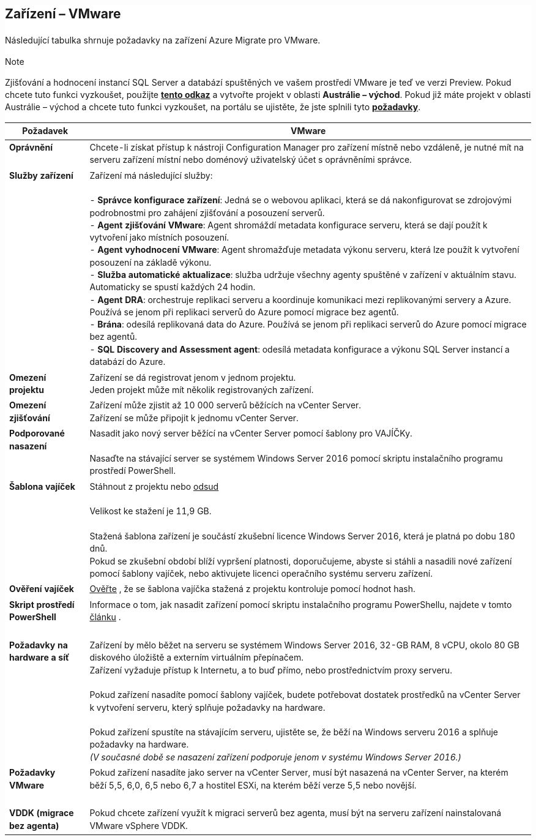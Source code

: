 ## <a name="appliance---vmware"></a>Zařízení – VMware

Následující tabulka shrnuje požadavky na zařízení Azure Migrate pro VMware.

> [!Note]
> Zjišťování a hodnocení instancí SQL Server a databází spuštěných ve vašem prostředí VMware je teď ve verzi Preview. Pokud chcete tuto funkci vyzkoušet, použijte [**tento odkaz**](https://aka.ms/AzureMigrate/SQL) a vytvořte projekt v oblasti **Austrálie – východ**. Pokud již máte projekt v oblasti Austrálie – východ a chcete tuto funkci vyzkoušet, na portálu se ujistěte, že jste splnili tyto [**požadavky**](how-to-discover-sql-existing-project.md).

**Požadavek** | **VMware**
--- | ---
**Oprávnění** | Chcete-li získat přístup k nástroji Configuration Manager pro zařízení místně nebo vzdáleně, je nutné mít na serveru zařízení místní nebo doménový uživatelský účet s oprávněními správce.
**Služby zařízení** | Zařízení má následující služby:<br/><br/> - **Správce konfigurace zařízení**: Jedná se o webovou aplikaci, která se dá nakonfigurovat se zdrojovými podrobnostmi pro zahájení zjišťování a posouzení serverů.<br/> - **Agent zjišťování VMware**: Agent shromáždí metadata konfigurace serveru, která se dají použít k vytvoření jako místních posouzení.<br/>- **Agent vyhodnocení VMware**: Agent shromažďuje metadata výkonu serveru, která lze použít k vytvoření posouzení na základě výkonu.<br/>- **Služba automatické aktualizace**: služba udržuje všechny agenty spuštěné v zařízení v aktuálním stavu. Automaticky se spustí každých 24 hodin.<br/>- **Agent DRA**: orchestruje replikaci serveru a koordinuje komunikaci mezi replikovanými servery a Azure. Používá se jenom při replikaci serverů do Azure pomocí migrace bez agentů.<br/>- **Brána**: odesílá replikovaná data do Azure. Používá se jenom při replikaci serverů do Azure pomocí migrace bez agentů.<br/>- **SQL Discovery and Assessment agent**: odesílá metadata konfigurace a výkonu SQL Server instancí a databází do Azure.
**Omezení projektu** |  Zařízení se dá registrovat jenom v jednom projektu.<br/> Jeden projekt může mít několik registrovaných zařízení.
**Omezení zjišťování** | Zařízení může zjistit až 10 000 serverů běžících na vCenter Server.<br/> Zařízení se může připojit k jednomu vCenter Server.
**Podporované nasazení** | Nasadit jako nový server běžící na vCenter Server pomocí šablony pro VAJÍČKy.<br/><br/> Nasaďte na stávající server se systémem Windows Server 2016 pomocí skriptu instalačního programu prostředí PowerShell.
**Šablona vajíček** | Stáhnout z projektu nebo [odsud](https://go.microsoft.com/fwlink/?linkid=2140333)<br/><br/> Velikost ke stažení je 11,9 GB.<br/><br/> Stažená šablona zařízení je součástí zkušební licence Windows Server 2016, která je platná po dobu 180 dnů.<br/>Pokud se zkušební období blíží vypršení platnosti, doporučujeme, abyste si stáhli a nasadili nové zařízení pomocí šablony vajíček, nebo aktivujete licenci operačního systému serveru zařízení.
**Ověření vajíček** | [Ověřte](tutorial-discover-vmware.md#verify-security) , že se šablona vajíčka stažená z projektu kontroluje pomocí hodnot hash.
**Skript prostředí PowerShell** | Informace o tom, jak nasadit zařízení pomocí skriptu instalačního programu PowerShellu, najdete v tomto [článku](./deploy-appliance-script.md#set-up-the-appliance-for-vmware) .<br/><br/> 
**Požadavky na hardware a síť** |  Zařízení by mělo běžet na serveru se systémem Windows Server 2016, 32-GB RAM, 8 vCPU, okolo 80 GB diskového úložiště a externím virtuálním přepínačem.<br/> Zařízení vyžaduje přístup k Internetu, a to buď přímo, nebo prostřednictvím proxy serveru.<br/><br/> Pokud zařízení nasadíte pomocí šablony vajíček, budete potřebovat dostatek prostředků na vCenter Server k vytvoření serveru, který splňuje požadavky na hardware.<br/><br/> Pokud zařízení spustíte na stávajícím serveru, ujistěte se, že běží na Windows serveru 2016 a splňuje požadavky na hardware.<br/>_(V současné době se nasazení zařízení podporuje jenom v systému Windows Server 2016.)_
**Požadavky VMware** | Pokud zařízení nasadíte jako server na vCenter Server, musí být nasazená na vCenter Server, na kterém běží 5,5, 6,0, 6,5 nebo 6,7 a hostitel ESXi, na kterém běží verze 5,5 nebo novější.<br/><br/> 
**VDDK (migrace bez agenta)** | Pokud chcete zařízení využít k migraci serverů bez agenta, musí být na serveru zařízení nainstalovaná VMware vSphere VDDK.
